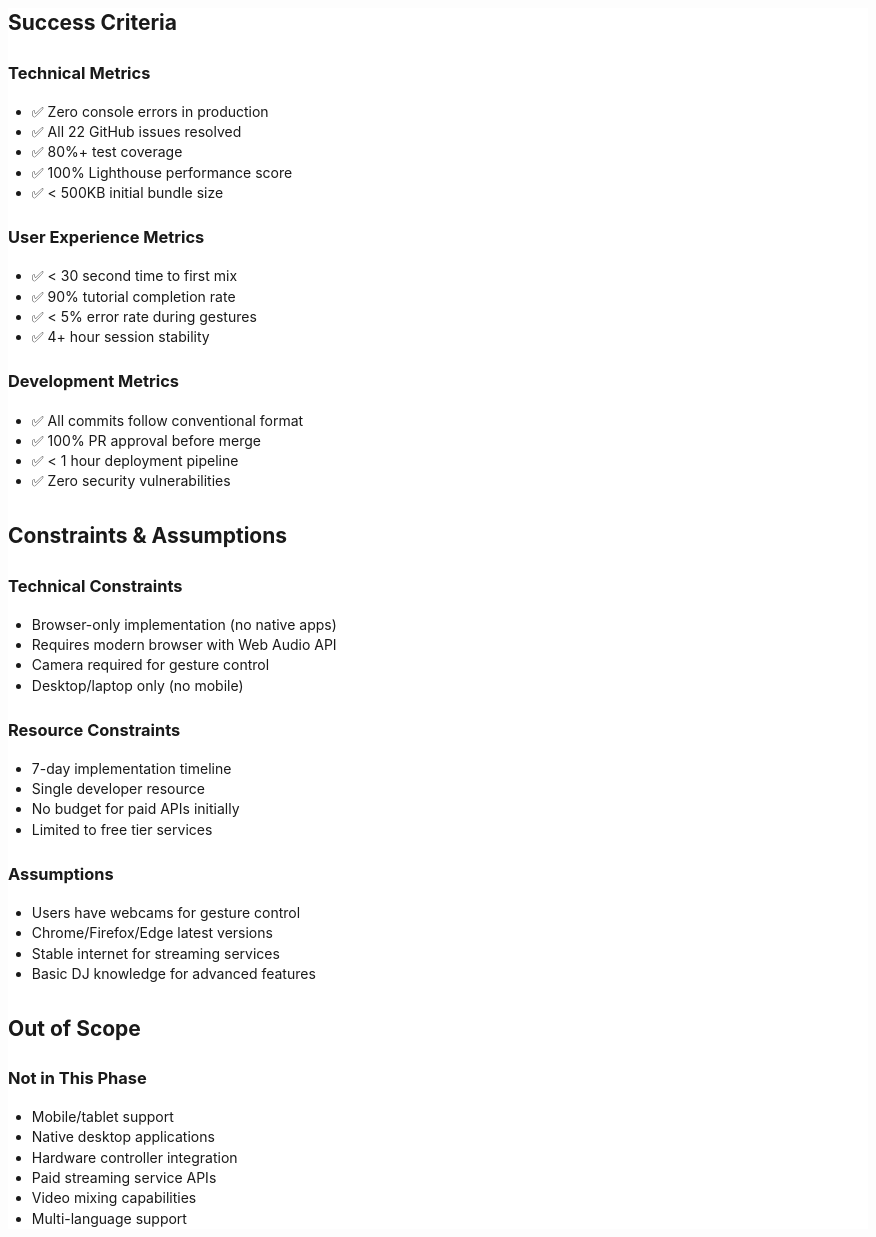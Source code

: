 ## Success Criteria

### Technical Metrics
- ✅ Zero console errors in production
- ✅ All 22 GitHub issues resolved
- ✅ 80%+ test coverage
- ✅ 100% Lighthouse performance score
- ✅ < 500KB initial bundle size

### User Experience Metrics
- ✅ < 30 second time to first mix
- ✅ 90% tutorial completion rate
- ✅ < 5% error rate during gestures
- ✅ 4+ hour session stability

### Development Metrics
- ✅ All commits follow conventional format
- ✅ 100% PR approval before merge
- ✅ < 1 hour deployment pipeline
- ✅ Zero security vulnerabilities

## Constraints & Assumptions

### Technical Constraints
- Browser-only implementation (no native apps)
- Requires modern browser with Web Audio API
- Camera required for gesture control
- Desktop/laptop only (no mobile)

### Resource Constraints
- 7-day implementation timeline
- Single developer resource
- No budget for paid APIs initially
- Limited to free tier services

### Assumptions
- Users have webcams for gesture control
- Chrome/Firefox/Edge latest versions
- Stable internet for streaming services
- Basic DJ knowledge for advanced features

## Out of Scope

### Not in This Phase
- Mobile/tablet support
- Native desktop applications
- Hardware controller integration
- Paid streaming service APIs
- Video mixing capabilities
- Multi-language support
